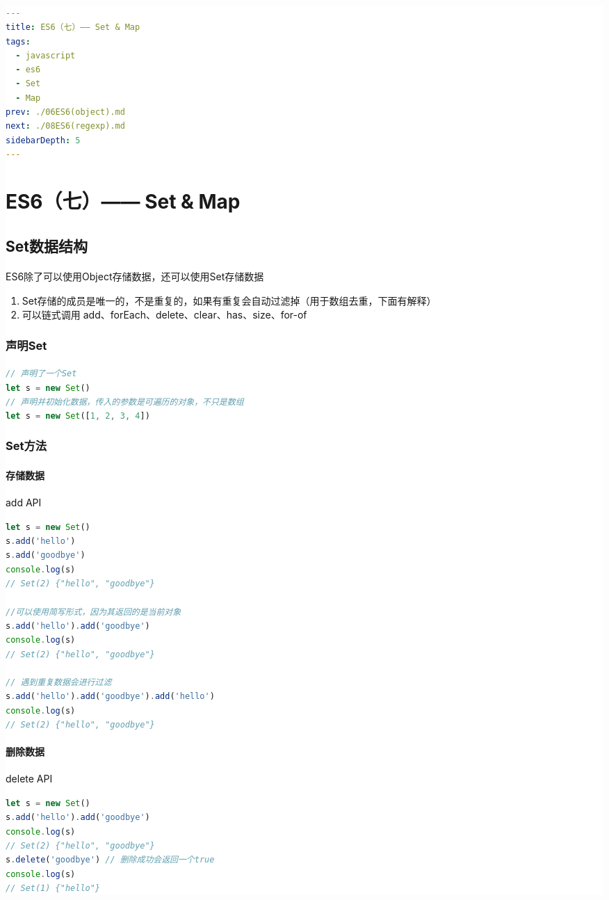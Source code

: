 ```yaml
---
title: ES6（七）—— Set & Map
tags: 
  - javascript
  - es6
  - Set
  - Map
prev: ./06ES6(object).md
next: ./08ES6(regexp).md
sidebarDepth: 5
---
```

# ES6（七）—— Set & Map

## Set数据结构
ES6除了可以使用Object存储数据，还可以使用Set存储数据
1. Set存储的成员是唯一的，不是重复的，如果有重复会自动过滤掉（用于数组去重，下面有解释）
2. 可以链式调用 add、forEach、delete、clear、has、size、for-of

### 声明Set
```js
// 声明了一个Set
let s = new Set()
// 声明并初始化数据，传入的参数是可遍历的对象，不只是数组
let s = new Set([1, 2, 3, 4])
```
### Set方法
#### 存储数据
add API
```js
let s = new Set()
s.add('hello')
s.add('goodbye')
console.log(s)
// Set(2) {"hello", "goodbye"}

//可以使用简写形式，因为其返回的是当前对象
s.add('hello').add('goodbye')
console.log(s)
// Set(2) {"hello", "goodbye"}

// 遇到重复数据会进行过滤
s.add('hello').add('goodbye').add('hello')
console.log(s)
// Set(2) {"hello", "goodbye"}
```

#### 删除数据
delete API
```js
let s = new Set()
s.add('hello').add('goodbye')
console.log(s)
// Set(2) {"hello", "goodbye"}
s.delete('goodbye') // 删除成功会返回一个true
console.log(s)
// Set(1) {"hello"}
```
